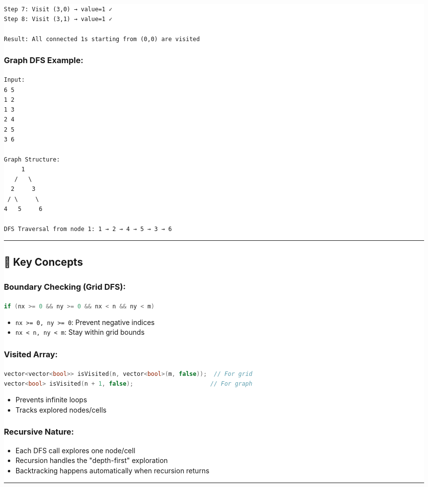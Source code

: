 ```
Step 7: Visit (3,0) → value=1 ✓
Step 8: Visit (3,1) → value=1 ✓

Result: All connected 1s starting from (0,0) are visited
```

### Graph DFS Example:
```
Input:
6 5
1 2
1 3  
2 4
2 5
3 6

Graph Structure:
     1
   /   \
  2     3
 / \     \
4   5     6

DFS Traversal from node 1: 1 → 2 → 4 → 5 → 3 → 6
```

---

## 🔹 Key Concepts

### **Boundary Checking (Grid DFS):**
```cpp
if (nx >= 0 && ny >= 0 && nx < n && ny < m)
```
- `nx >= 0, ny >= 0`: Prevent negative indices
- `nx < n, ny < m`: Stay within grid bounds

### **Visited Array:**
```cpp
vector<vector<bool>> isVisited(n, vector<bool>(m, false));  // For grid
vector<bool> isVisited(n + 1, false);                      // For graph
```
- Prevents infinite loops
- Tracks explored nodes/cells

### **Recursive Nature:**
- Each DFS call explores one node/cell
- Recursion handles the "depth-first" exploration
- Backtracking happens automatically when recursion returns

---
